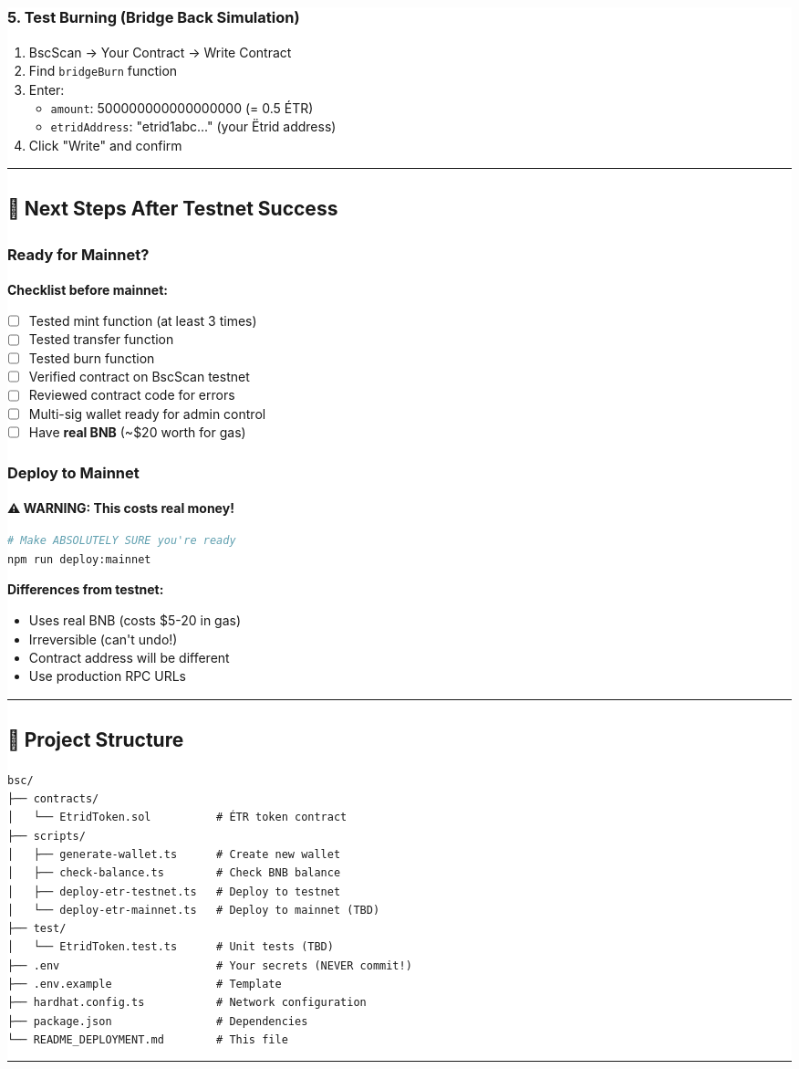### 5. Test Burning (Bridge Back Simulation)

1. BscScan → Your Contract → Write Contract
2. Find `bridgeBurn` function
3. Enter:
   - `amount`: 500000000000000000 (= 0.5 ÉTR)
   - `etridAddress`: "etrid1abc..." (your Ëtrid address)
4. Click "Write" and confirm

---

## 🎯 Next Steps After Testnet Success

### Ready for Mainnet?

**Checklist before mainnet:**
- [ ] Tested mint function (at least 3 times)
- [ ] Tested transfer function
- [ ] Tested burn function
- [ ] Verified contract on BscScan testnet
- [ ] Reviewed contract code for errors
- [ ] Multi-sig wallet ready for admin control
- [ ] Have **real BNB** (~$20 worth for gas)

### Deploy to Mainnet

**⚠️ WARNING: This costs real money!**

```bash
# Make ABSOLUTELY SURE you're ready
npm run deploy:mainnet
```

**Differences from testnet:**
- Uses real BNB (costs $5-20 in gas)
- Irreversible (can't undo!)
- Contract address will be different
- Use production RPC URLs

---

## 📁 Project Structure

```
bsc/
├── contracts/
│   └── EtridToken.sol          # ÉTR token contract
├── scripts/
│   ├── generate-wallet.ts      # Create new wallet
│   ├── check-balance.ts        # Check BNB balance
│   ├── deploy-etr-testnet.ts   # Deploy to testnet
│   └── deploy-etr-mainnet.ts   # Deploy to mainnet (TBD)
├── test/
│   └── EtridToken.test.ts      # Unit tests (TBD)
├── .env                        # Your secrets (NEVER commit!)
├── .env.example                # Template
├── hardhat.config.ts           # Network configuration
├── package.json                # Dependencies
└── README_DEPLOYMENT.md        # This file
```

---
